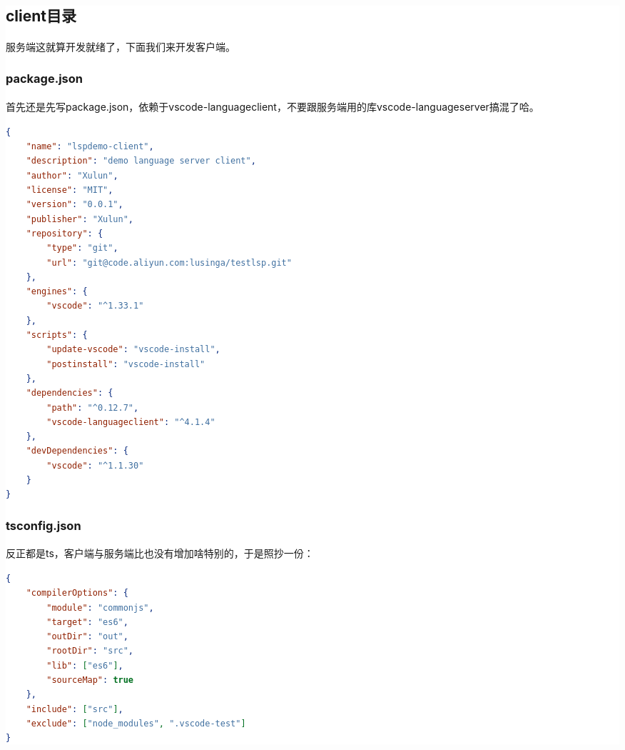 ```ts
```

## client目录

服务端这就算开发就绪了，下面我们来开发客户端。

### package.json

首先还是先写package.json，依赖于vscode-languageclient，不要跟服务端用的库vscode-languageserver搞混了哈。
```json
{
    "name": "lspdemo-client",
    "description": "demo language server client",
    "author": "Xulun",
    "license": "MIT",
    "version": "0.0.1",
    "publisher": "Xulun",
    "repository": {
        "type": "git",
        "url": "git@code.aliyun.com:lusinga/testlsp.git"
    },
    "engines": {
        "vscode": "^1.33.1"
    },
    "scripts": {
        "update-vscode": "vscode-install",
        "postinstall": "vscode-install"
    },
    "dependencies": {
        "path": "^0.12.7",
        "vscode-languageclient": "^4.1.4"
    },
    "devDependencies": {
        "vscode": "^1.1.30"
    }
}
```

### tsconfig.json

反正都是ts，客户端与服务端比也没有增加啥特别的，于是照抄一份：
```json
{
	"compilerOptions": {
		"module": "commonjs",
		"target": "es6",
		"outDir": "out",
		"rootDir": "src",
		"lib": ["es6"],
		"sourceMap": true
	},
	"include": ["src"],
	"exclude": ["node_modules", ".vscode-test"]
}
```
